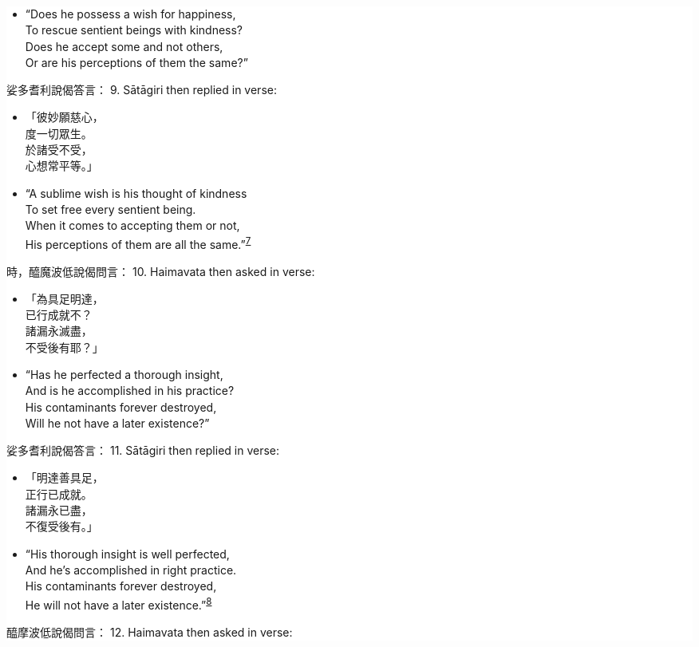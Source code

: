   <td><ul class='verse'>
    <li>“Does he possess a wish for happiness,<br/>
    To rescue sentient beings with kindness?<br/>
    Does he accept some and not others,<br/>
    Or are his perceptions of them the same?”</li>
  </ul></td>
</tr>
  <tr>
    <td class="ch" title='t125.2.366a4'>娑多耆利說偈答言：</td>
    <td id='p9'>9. Sātāgiri then replied in verse:</td>
  </tr>
<tr>
  <td class="ch" title='t99.2.366a5'><ul class='verse'>
    <li>「彼妙願慈心，<br/>
    度一切眾生。<br/>
    於諸受不受，<br/>
    心想常平等。」</li>
  </ul></td>
  <td><ul class='verse'>
    <li>“A sublime wish is his thought of kindness<br/>
    To set free every sentient being.<br/>
    When it comes to accepting them or not,<br/>
    His perceptions of them are all the same.”<sup id="ref7"><a href="#n7">7</a></sup></li>
  </ul></td>
</tr>
  <tr>
    <td class="ch" title='t125.2.366a7'>時，醯魔波低說偈問言：</td>
    <td id='p10'>10. Haimavata then asked in verse:</td>
  </tr>
<tr>
  <td class="ch" title='t99.2.366a8'><ul class='verse'>
    <li>「為具足明達，<br/>
    已行成就不？<br/>
    諸漏永滅盡，<br/>
    不受後有耶？」</li>
  </ul></td>
  <td><ul class='verse'>
    <li>“Has he perfected a thorough insight,<br/>
    And is he accomplished in his practice?<br/>
    His contaminants forever destroyed,<br/>
    Will he not have a later existence?”</li>
  </ul></td>
</tr>
  <tr>
    <td class="ch" title='t125.2.366a10'>娑多耆利說偈答言：</td>
    <td id='p11'>11. Sātāgiri then replied in verse:</td>
  </tr>
<tr>
  <td class="ch" title='t99.2.366a11'><ul class='verse'>
    <li>「明達善具足，<br/>
    正行已成就。<br/>
    諸漏永已盡，<br/>
    不復受後有。」</li>
  </ul></td>
  <td><ul class='verse'>
    <li>“His thorough insight is well perfected,<br/>
    And he’s accomplished in right practice.<br/>
    His contaminants forever destroyed,<br/>
    He will not have a later existence.”<sup id="ref8"><a href="#n8">8</a></sup></li>
  </ul></td>
</tr>
  <tr>
    <td class="ch" title='t125.2.366a13'>醯摩波低說偈問言：</td>
    <td id='p12'>12. Haimavata then asked in verse:</td>